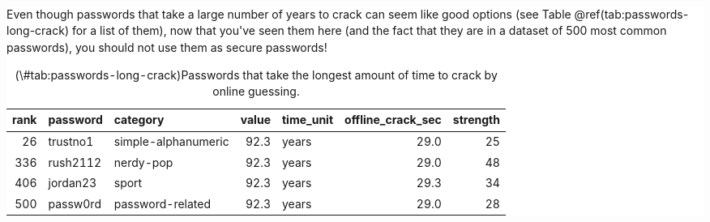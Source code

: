 Even though passwords that take a large number of years to crack can seem like good options (see Table \@ref(tab:passwords-long-crack) for a list of them), now that you've seen them here (and the fact that they are in a dataset of 500 most common passwords), you should not use them as secure passwords!

<table class="table table-striped table-condensed" style="margin-left: auto; margin-right: auto;">
<caption>(\#tab:passwords-long-crack)Passwords that take the longest amount of time to crack by online guessing.</caption>
 <thead>
  <tr>
   <th style="text-align:right;"> rank </th>
   <th style="text-align:left;"> password </th>
   <th style="text-align:left;"> category </th>
   <th style="text-align:right;"> value </th>
   <th style="text-align:left;"> time_unit </th>
   <th style="text-align:right;"> offline_crack_sec </th>
   <th style="text-align:right;"> strength </th>
  </tr>
 </thead>
<tbody>
  <tr>
   <td style="text-align:right;"> 26 </td>
   <td style="text-align:left;"> trustno1 </td>
   <td style="text-align:left;"> simple-alphanumeric </td>
   <td style="text-align:right;"> 92.3 </td>
   <td style="text-align:left;"> years </td>
   <td style="text-align:right;"> 29.0 </td>
   <td style="text-align:right;"> 25 </td>
  </tr>
  <tr>
   <td style="text-align:right;"> 336 </td>
   <td style="text-align:left;"> rush2112 </td>
   <td style="text-align:left;"> nerdy-pop </td>
   <td style="text-align:right;"> 92.3 </td>
   <td style="text-align:left;"> years </td>
   <td style="text-align:right;"> 29.0 </td>
   <td style="text-align:right;"> 48 </td>
  </tr>
  <tr>
   <td style="text-align:right;"> 406 </td>
   <td style="text-align:left;"> jordan23 </td>
   <td style="text-align:left;"> sport </td>
   <td style="text-align:right;"> 92.3 </td>
   <td style="text-align:left;"> years </td>
   <td style="text-align:right;"> 29.3 </td>
   <td style="text-align:right;"> 34 </td>
  </tr>
  <tr>
   <td style="text-align:right;"> 500 </td>
   <td style="text-align:left;"> passw0rd </td>
   <td style="text-align:left;"> password-related </td>
   <td style="text-align:right;"> 92.3 </td>
   <td style="text-align:left;"> years </td>
   <td style="text-align:right;"> 29.0 </td>
   <td style="text-align:right;"> 28 </td>
  </tr>
</tbody>
</table>
